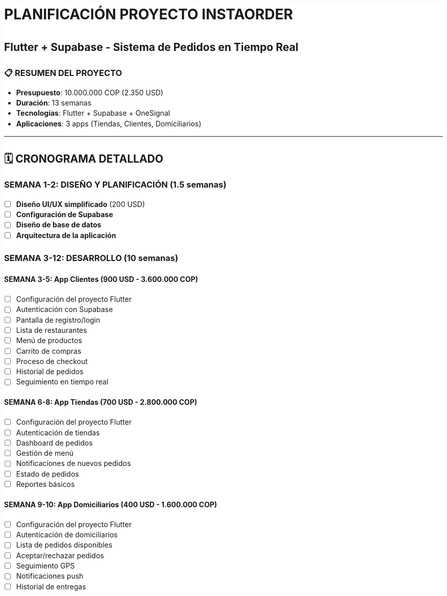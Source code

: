 # PLANIFICACIÓN PROYECTO INSTAORDER
## Flutter + Supabase - Sistema de Pedidos en Tiempo Real

### 📋 RESUMEN DEL PROYECTO
- **Presupuesto**: 10.000.000 COP (2.350 USD)
- **Duración**: 13 semanas
- **Tecnologías**: Flutter + Supabase + OneSignal
- **Aplicaciones**: 3 apps (Tiendas, Clientes, Domiciliarios)

---

## 🗓️ CRONOGRAMA DETALLADO

### SEMANA 1-2: DISEÑO Y PLANIFICACIÓN (1.5 semanas)
- [ ] **Diseño UI/UX simplificado** (200 USD)
- [ ] **Configuración de Supabase**
- [ ] **Diseño de base de datos**
- [ ] **Arquitectura de la aplicación**

### SEMANA 3-12: DESARROLLO (10 semanas)

#### **SEMANA 3-5: App Clientes** (900 USD - 3.600.000 COP)
- [ ] Configuración del proyecto Flutter
- [ ] Autenticación con Supabase
- [ ] Pantalla de registro/login
- [ ] Lista de restaurantes
- [ ] Menú de productos
- [ ] Carrito de compras
- [ ] Proceso de checkout
- [ ] Historial de pedidos
- [ ] Seguimiento en tiempo real

#### **SEMANA 6-8: App Tiendas** (700 USD - 2.800.000 COP)
- [ ] Configuración del proyecto Flutter
- [ ] Autenticación de tiendas
- [ ] Dashboard de pedidos
- [ ] Gestión de menú
- [ ] Notificaciones de nuevos pedidos
- [ ] Estado de pedidos
- [ ] Reportes básicos

#### **SEMANA 9-10: App Domiciliarios** (400 USD - 1.600.000 COP)
- [ ] Configuración del proyecto Flutter
- [ ] Autenticación de domiciliarios
- [ ] Lista de pedidos disponibles
- [ ] Aceptar/rechazar pedidos
- [ ] Seguimiento GPS
- [ ] Notificaciones push
- [ ] Historial de entregas
